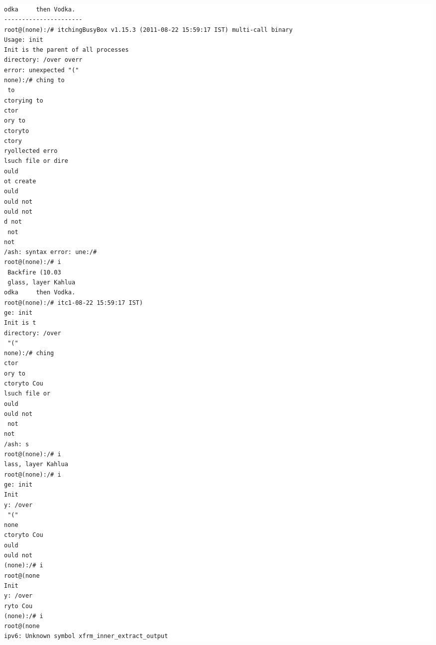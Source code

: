     odka     then Vodka.
    ----------------------
    root@(none):/# itchingBusyBox v1.15.3 (2011-08-22 15:59:17 IST) multi-call binary
    Usage: init 
    Init is the parent of all processes
    directory: /over overr
    error: unexpected "("
    none):/# ching to 
     to 
    ctorying to 
    ctor
    ory to 
    ctoryto 
    ctory
    ryollected erro
    lsuch file or dire
    ould
    ot create
    ould
    ould not 
    ould not 
    d not 
     not 
    not 
    /ash: syntax error: une:/# 
    root@(none):/# i
     Backfire (10.03
     glass, layer Kahlua 
    odka     then Vodka.
    root@(none):/# itc1-08-22 15:59:17 IST) 
    ge: init 
    Init is t
    directory: /over
     "("
    none):/# ching 
    ctor
    ory to 
    ctoryto Cou
    lsuch file or 
    ould
    ould not 
     not 
    not 
    /ash: s
    root@(none):/# i
    lass, layer Kahlua 
    root@(none):/# i
    ge: init 
    Init
    y: /over
     "("
    none
    ctoryto Cou
    ould
    ould not 
    (none):/# i
    root@(none
    Init
    y: /over
    ryto Cou
    (none):/# i
    root@(none
    ipv6: Unknown symbol xfrm_inner_extract_output
